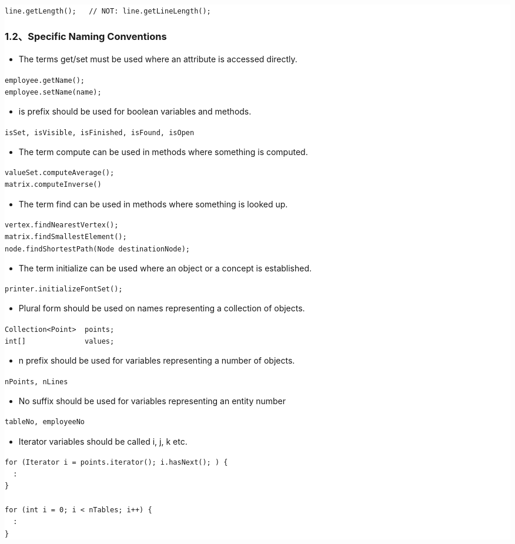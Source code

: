 ```
line.getLength();   // NOT: line.getLineLength();
```

### **1.2、Specific Naming Conventions**

* The terms get/set must be used where an attribute is accessed directly.

```
employee.getName();
employee.setName(name);
```

* is prefix should be used for boolean variables and methods.

```
isSet, isVisible, isFinished, isFound, isOpen
```

* The term compute can be used in methods where something is computed.

```
valueSet.computeAverage();
matrix.computeInverse()
```

* The term find can be used in methods where something is looked up.

```
vertex.findNearestVertex();
matrix.findSmallestElement();
node.findShortestPath(Node destinationNode);
```

* The term initialize can be used where an object or a concept is established.

```
printer.initializeFontSet();
```

* Plural form should be used on names representing a collection of objects.

```
Collection<Point>  points;
int[]              values;
```

* n prefix should be used for variables representing a number of objects.

```
nPoints, nLines
```

* No suffix should be used for variables representing an entity number

```
tableNo, employeeNo
```

* Iterator variables should be called i, j, k etc.

```
for (Iterator i = points.iterator(); i.hasNext(); ) {
  :
}

for (int i = 0; i < nTables; i++) {
  :
}
```
